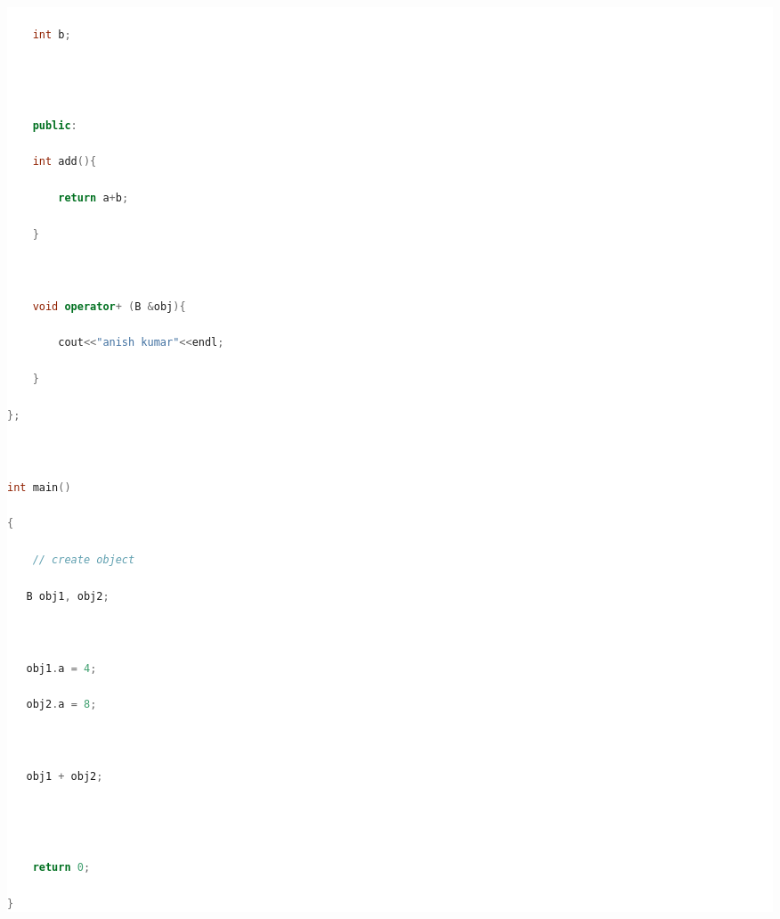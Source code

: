 ```cpp

    int b;

  
  

    public:

    int add(){

        return a+b;

    }

  

    void operator+ (B &obj){

        cout<<"anish kumar"<<endl;

    }

};

  

int main()

{

    // create object

   B obj1, obj2;

  

   obj1.a = 4;

   obj2.a = 8;

  

   obj1 + obj2;

  
  

    return 0;

}
```
